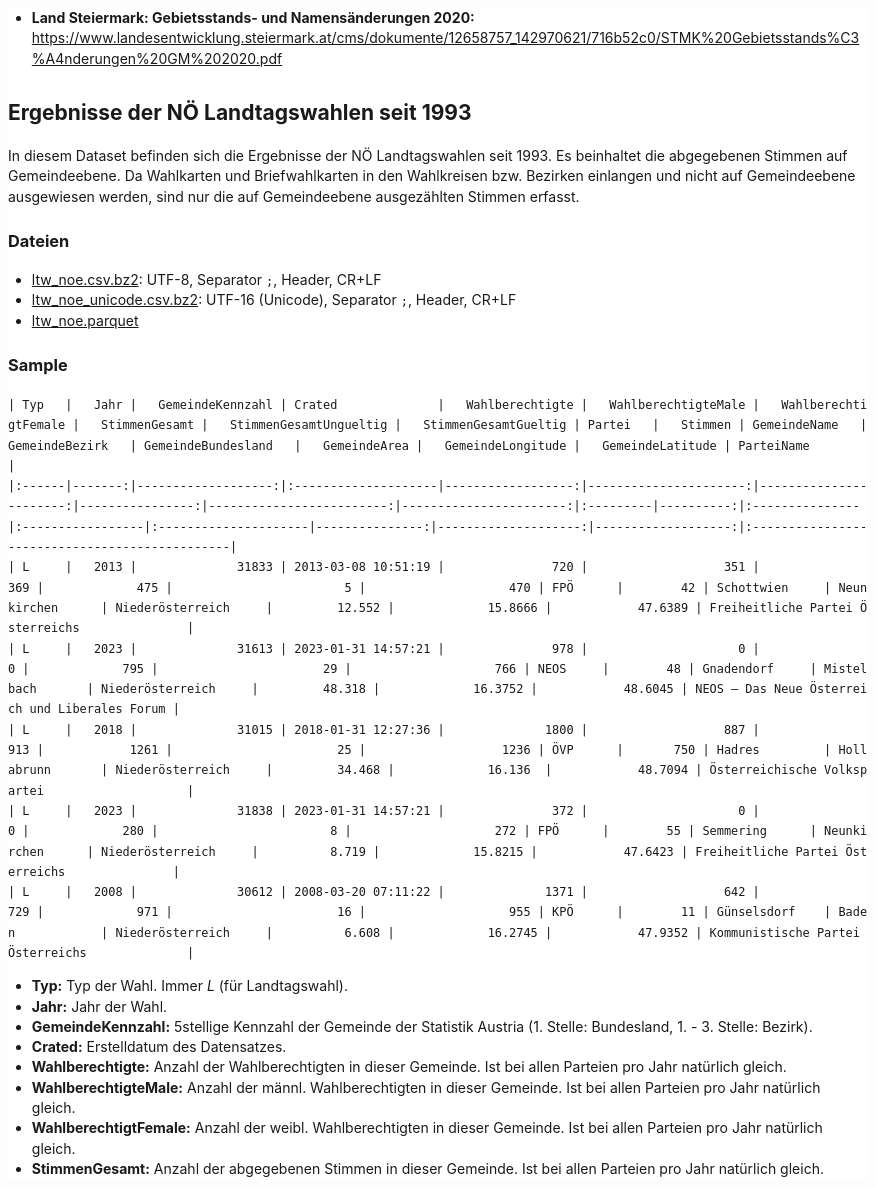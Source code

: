 - **Land Steiermark: Gebietsstands- und Namensänderungen 2020:** https://www.landesentwicklung.steiermark.at/cms/dokumente/12658757_142970621/716b52c0/STMK%20Gebietsstands%C3%A4nderungen%20GM%202020.pdf


## Ergebnisse der NÖ Landtagswahlen seit 1993

In diesem Dataset befinden sich die Ergebnisse der NÖ Landtagswahlen seit 1993.
Es beinhaltet die abgegebenen Stimmen auf Gemeindeebene.
Da Wahlkarten und Briefwahlkarten in den Wahlkreisen bzw. Bezirken einlangen und nicht auf Gemeindeebene ausgewiesen werden, sind nur die auf Gemeindeebene ausgezählten Stimmen erfasst.

### Dateien

- [ltw_noe.csv.bz2](ltw_noe.csv.bz2): UTF-8, Separator `;`, Header, CR+LF
- [ltw_noe_unicode.csv.bz2](ltw_noe_unicode.csv.bz2): UTF-16 (Unicode), Separator `;`, Header, CR+LF
- [ltw_noe.parquet](ltw_noe.parquet)

### Sample

```
| Typ   |   Jahr |   GemeindeKennzahl | Crated              |   Wahlberechtigte |   WahlberechtigteMale |   WahlberechtigtFemale |   StimmenGesamt |   StimmenGesamtUngueltig |   StimmenGesamtGueltig | Partei   |   Stimmen | GemeindeName   | GemeindeBezirk   | GemeindeBundesland   |   GemeindeArea |   GemeindeLongitude |   GemeindeLatitude | ParteiName                                     |
|:------|-------:|-------------------:|:--------------------|------------------:|----------------------:|-----------------------:|----------------:|-------------------------:|-----------------------:|:---------|----------:|:---------------|:-----------------|:---------------------|---------------:|--------------------:|-------------------:|:-----------------------------------------------|
| L     |   2013 |              31833 | 2013-03-08 10:51:19 |               720 |                   351 |                    369 |             475 |                        5 |                    470 | FPÖ      |        42 | Schottwien     | Neunkirchen      | Niederösterreich     |         12.552 |             15.8666 |            47.6389 | Freiheitliche Partei Österreichs               |
| L     |   2023 |              31613 | 2023-01-31 14:57:21 |               978 |                     0 |                      0 |             795 |                       29 |                    766 | NEOS     |        48 | Gnadendorf     | Mistelbach       | Niederösterreich     |         48.318 |             16.3752 |            48.6045 | NEOS – Das Neue Österreich und Liberales Forum |
| L     |   2018 |              31015 | 2018-01-31 12:27:36 |              1800 |                   887 |                    913 |            1261 |                       25 |                   1236 | ÖVP      |       750 | Hadres         | Hollabrunn       | Niederösterreich     |         34.468 |             16.136  |            48.7094 | Österreichische Volkspartei                    |
| L     |   2023 |              31838 | 2023-01-31 14:57:21 |               372 |                     0 |                      0 |             280 |                        8 |                    272 | FPÖ      |        55 | Semmering      | Neunkirchen      | Niederösterreich     |          8.719 |             15.8215 |            47.6423 | Freiheitliche Partei Österreichs               |
| L     |   2008 |              30612 | 2008-03-20 07:11:22 |              1371 |                   642 |                    729 |             971 |                       16 |                    955 | KPÖ      |        11 | Günselsdorf    | Baden            | Niederösterreich     |          6.608 |             16.2745 |            47.9352 | Kommunistische Partei Österreichs              |
```

- **Typ:** Typ der Wahl. Immer *L* (für Landtagswahl).
- **Jahr:** Jahr der Wahl.
- **GemeindeKennzahl:** 5stellige Kennzahl der Gemeinde der Statistik Austria (1. Stelle: Bundesland, 1. - 3. Stelle: Bezirk).
- **Crated:** Erstelldatum des Datensatzes.
- **Wahlberechtigte:** Anzahl der Wahlberechtigten in dieser Gemeinde. Ist bei allen Parteien pro Jahr natürlich gleich.
- **WahlberechtigteMale:**  Anzahl der männl. Wahlberechtigten in dieser Gemeinde. Ist bei allen Parteien pro Jahr natürlich gleich.
- **WahlberechtigtFemale:**  Anzahl der weibl. Wahlberechtigten in dieser Gemeinde. Ist bei allen Parteien pro Jahr natürlich gleich.
- **StimmenGesamt:**  Anzahl der abgegebenen Stimmen in dieser Gemeinde. Ist bei allen Parteien pro Jahr natürlich gleich.